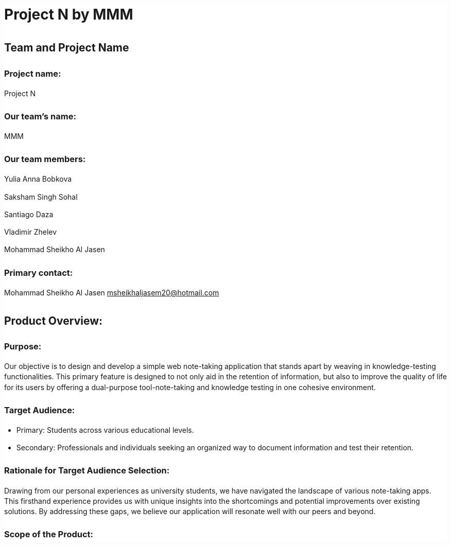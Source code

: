 # Project N by MMM

## Team and Project Name

### Project name:

Project N

### Our team’s name:

MMM

### Our team members:

Yulia Anna Bobkova

Saksham Singh Sohal

Santiago Daza

Vladimir Zhelev

Mohammad Sheikho Al Jasen

### Primary contact:

Mohammad Sheikho Al Jasen [msheikhaljasem20@hotmail.com](mailto:msheikhaljasem20@hotmail.com)

## Product Overview:

### Purpose:

Our objective is to design and develop a simple web note-taking application that stands apart by weaving in knowledge-testing functionalities. This primary feature is designed to not only aid in the retention of information, but also to improve the quality of life for its users by offering a dual-purpose tool-note-taking and knowledge testing in one cohesive environment.

### Target Audience:

- Primary: Students across various educational levels.

- Secondary: Professionals and individuals seeking an organized way to document information and test their retention.

### Rationale for Target Audience Selection:

Drawing from our personal experiences as university students, we have navigated the landscape of various note-taking apps. This firsthand experience provides us with unique insights into the shortcomings and potential improvements over existing solutions. By addressing these gaps, we believe our application will resonate well with our peers and beyond.

### Scope of the Product:
